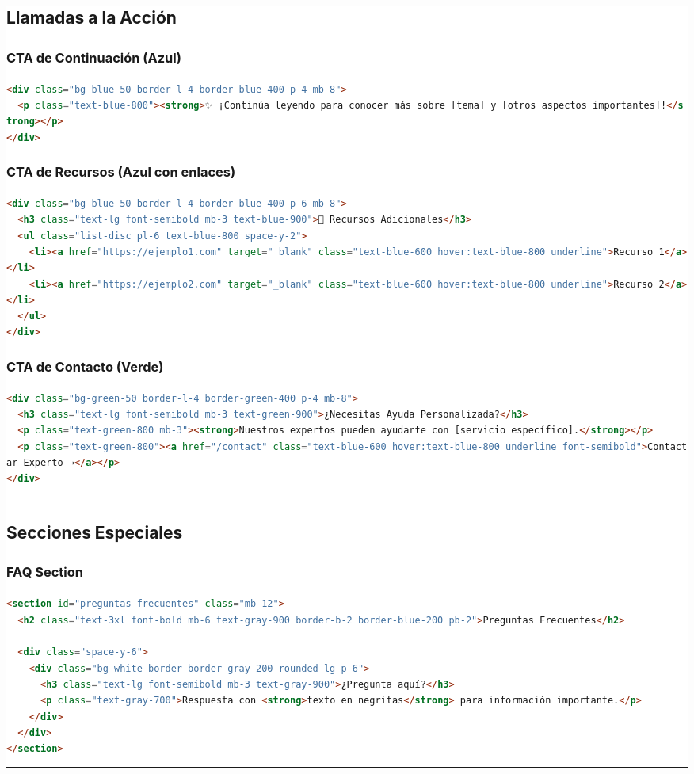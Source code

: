 
## Llamadas a la Acción

### CTA de Continuación (Azul)
```html
<div class="bg-blue-50 border-l-4 border-blue-400 p-4 mb-8">
  <p class="text-blue-800"><strong>✨ ¡Continúa leyendo para conocer más sobre [tema] y [otros aspectos importantes]!</strong></p>
</div>
```

### CTA de Recursos (Azul con enlaces)
```html
<div class="bg-blue-50 border-l-4 border-blue-400 p-6 mb-8">
  <h3 class="text-lg font-semibold mb-3 text-blue-900">🔗 Recursos Adicionales</h3>
  <ul class="list-disc pl-6 text-blue-800 space-y-2">
    <li><a href="https://ejemplo1.com" target="_blank" class="text-blue-600 hover:text-blue-800 underline">Recurso 1</a></li>
    <li><a href="https://ejemplo2.com" target="_blank" class="text-blue-600 hover:text-blue-800 underline">Recurso 2</a></li>
  </ul>
</div>
```

### CTA de Contacto (Verde)
```html
<div class="bg-green-50 border-l-4 border-green-400 p-4 mb-8">
  <h3 class="text-lg font-semibold mb-3 text-green-900">¿Necesitas Ayuda Personalizada?</h3>
  <p class="text-green-800 mb-3"><strong>Nuestros expertos pueden ayudarte con [servicio específico].</strong></p>
  <p class="text-green-800"><a href="/contact" class="text-blue-600 hover:text-blue-800 underline font-semibold">Contactar Experto →</a></p>
</div>
```

---

## Secciones Especiales

### FAQ Section
```html
<section id="preguntas-frecuentes" class="mb-12">
  <h2 class="text-3xl font-bold mb-6 text-gray-900 border-b-2 border-blue-200 pb-2">Preguntas Frecuentes</h2>

  <div class="space-y-6">
    <div class="bg-white border border-gray-200 rounded-lg p-6">
      <h3 class="text-lg font-semibold mb-3 text-gray-900">¿Pregunta aquí?</h3>
      <p class="text-gray-700">Respuesta con <strong>texto en negritas</strong> para información importante.</p>
    </div>
  </div>
</section>
```

---